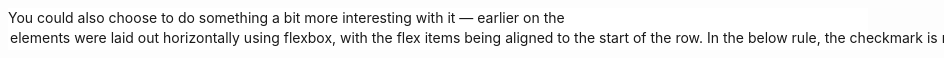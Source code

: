 You could also choose to do something a bit more interesting with it — earlier on the <option> elements were laid out horizontally using flexbox, with the flex items being aligned to the start of the row. In the below rule, the checkmark is moved from the start of the row to the end by setting an order value on it greater than 0, and aligning it to the end of the row using an auto margin-left value (see Alignment and auto margins).
Finally, the value of the content property is set to a different emoji, to set a different icon to display.
css
Copy to Clipboard
play
option::checkmark {
  order: 1;
  margin-left: auto;
  content: "☑️";
}
Note: The ::checkmark and ::picker-icon pseudo-elements are not included in the accessibility tree, so any generated content set on them will not be announced by assistive technologies. You should still make sure that any new icon you set visually makes sense for its intended purpose.
Let's check in again on how the example is rendering. The updated state after the last three sections is as follows:
play
Animating the picker using popover states
The customizable <select> element's select button and drop-down picker are automatically given an invoker/popover relationship, as described in Using the Popover API. There are many advantages that this brings to <select> elements; our example takes advantage of the ability to animate between popover hidden and showing states using transitions. The :popover-open pseudo-class represents popovers in the showing state.
The technique is covered quickly in this section — read Animating popovers for a more detailed description.
First of all, the picker is selected using ::picker(select), and given an opacity value of 0 and a transition value of all 0.4s allow-discrete. This causes all properties that change value when the popover state changes from hidden to showing to animate.
css
Copy to Clipboard
play
::picker(select) {
  opacity: 0;
  transition: all 0.4s allow-discrete;
}
The list of transitioned properties features opacity, however it also includes two discrete properties whose values are set by the browser default styles:
display
The display values changes from none to block when the popover changes state from hidden to shown. This needs to be animated to ensure that other transitions are visible.
overlay
The overlay value changes from none to auto when the popover changes state from hidden to shown, to promote it to the top layer, then back again when it is hidden to remove it. This needs to be animated to ensure the removal of the popover from the top layer is deferred until the transition completes, ensuring the transition is visible.
Note: The allow-discrete value is needed to enable discrete property animations.
Next, the picker is selected in the showing state using ::picker(select):popover-open and given an opacity value to 1 — this is the end state of the transition:
css
Copy to Clipboard
play
::picker(select):popover-open {
  opacity: 1;
}
Finally, because the picker is being transitioned while it is moving from display: none to a display value that makes it visible, the transition's starting state has to be specified inside a @starting-style block:
css
Copy to Clipboard
play